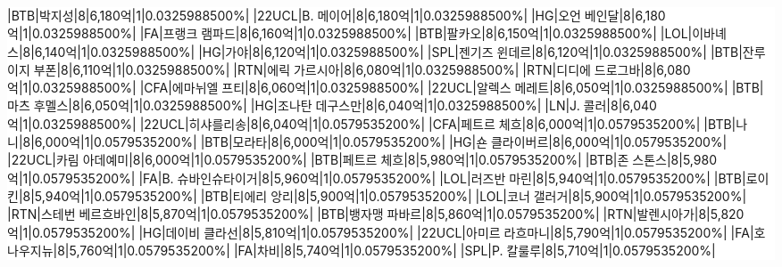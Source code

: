 |BTB|박지성|8|6,180억|1|0.0325988500%|
|22UCL|B. 메이어|8|6,180억|1|0.0325988500%|
|HG|오언 베인달|8|6,180억|1|0.0325988500%|
|FA|프랭크 램파드|8|6,160억|1|0.0325988500%|
|BTB|팔카오|8|6,150억|1|0.0325988500%|
|LOL|이바녜스|8|6,140억|1|0.0325988500%|
|HG|가야|8|6,120억|1|0.0325988500%|
|SPL|젠기즈 윈데르|8|6,120억|1|0.0325988500%|
|BTB|잔루이지 부폰|8|6,110억|1|0.0325988500%|
|RTN|에릭 가르시아|8|6,080억|1|0.0325988500%|
|RTN|디디에 드로그바|8|6,080억|1|0.0325988500%|
|CFA|에마뉘엘 프티|8|6,060억|1|0.0325988500%|
|22UCL|알렉스 메레트|8|6,050억|1|0.0325988500%|
|BTB|마츠 후멜스|8|6,050억|1|0.0325988500%|
|HG|조나탄 데구스만|8|6,040억|1|0.0325988500%|
|LN|J. 콜러|8|6,040억|1|0.0325988500%|
|22UCL|히샤를리송|8|6,040억|1|0.0579535200%|
|CFA|페트르 체흐|8|6,000억|1|0.0579535200%|
|BTB|나니|8|6,000억|1|0.0579535200%|
|BTB|모라타|8|6,000억|1|0.0579535200%|
|HG|숀 클라이버르|8|6,000억|1|0.0579535200%|
|22UCL|카림 아데예미|8|6,000억|1|0.0579535200%|
|BTB|페트르 체흐|8|5,980억|1|0.0579535200%|
|BTB|존 스톤스|8|5,980억|1|0.0579535200%|
|FA|B. 슈바인슈타이거|8|5,960억|1|0.0579535200%|
|LOL|러즈반 마린|8|5,940억|1|0.0579535200%|
|BTB|로이 킨|8|5,940억|1|0.0579535200%|
|BTB|티에리 앙리|8|5,900억|1|0.0579535200%|
|LOL|코너 갤러거|8|5,900억|1|0.0579535200%|
|RTN|스테번 베르흐바인|8|5,870억|1|0.0579535200%|
|BTB|뱅자맹 파바르|8|5,860억|1|0.0579535200%|
|RTN|발렌시아가|8|5,820억|1|0.0579535200%|
|HG|데이비 클라선|8|5,810억|1|0.0579535200%|
|22UCL|아미르 라흐마니|8|5,790억|1|0.0579535200%|
|FA|호나우지뉴|8|5,760억|1|0.0579535200%|
|FA|차비|8|5,740억|1|0.0579535200%|
|SPL|P. 칼룰루|8|5,710억|1|0.0579535200%|